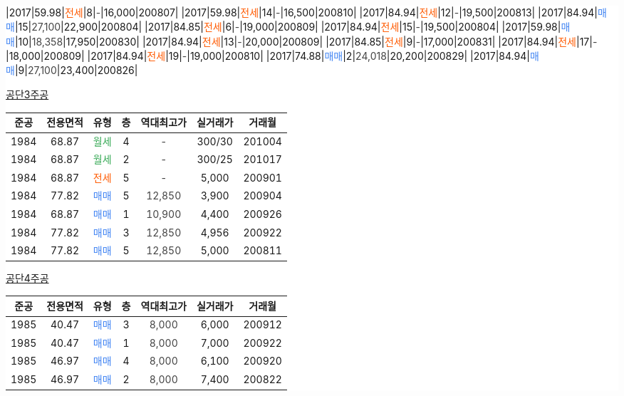 |2017|59.98|<span style="color:#ff5a00">전세</span>|8|<span style="color:#444444">-</span>|16,000|200807|
|2017|59.98|<span style="color:#ff5a00">전세</span>|14|<span style="color:#444444">-</span>|16,500|200810|
|2017|84.94|<span style="color:#ff5a00">전세</span>|12|<span style="color:#444444">-</span>|19,500|200813|
|2017|84.94|<span style="color:#4285f3">매매</span>|15|<span style="color:#444444">27,100</span>|22,900|200804|
|2017|84.85|<span style="color:#ff5a00">전세</span>|6|<span style="color:#444444">-</span>|19,000|200809|
|2017|84.94|<span style="color:#ff5a00">전세</span>|15|<span style="color:#444444">-</span>|19,500|200804|
|2017|59.98|<span style="color:#4285f3">매매</span>|10|<span style="color:#444444">18,358</span>|17,950|200830|
|2017|84.94|<span style="color:#ff5a00">전세</span>|13|<span style="color:#444444">-</span>|20,000|200809|
|2017|84.85|<span style="color:#ff5a00">전세</span>|9|<span style="color:#444444">-</span>|17,000|200831|
|2017|84.94|<span style="color:#ff5a00">전세</span>|17|<span style="color:#444444">-</span>|18,000|200809|
|2017|84.94|<span style="color:#ff5a00">전세</span>|19|<span style="color:#444444">-</span>|19,000|200810|
|2017|74.88|<span style="color:#4285f3">매매</span>|2|<span style="color:#444444">24,018</span>|20,200|200829|
|2017|84.94|<span style="color:#4285f3">매매</span>|9|<span style="color:#444444">27,100</span>|23,400|200826|

[공단3주공](https://search.naver.com/search.naver?query=%EA%B2%BD%EC%83%81%EB%B6%81%EB%8F%84+%EA%B5%AC%EB%AF%B8%EC%8B%9C+%EA%B3%B5%EB%8B%A8%EB%8F%99+%EA%B3%B5%EB%8B%A83%EC%A3%BC%EA%B3%B5)

|준공|전용면적|유형|층|역대최고가|실거래가|거래월|
|:---:|:---:|:---:|:---:|:---:|:---:|:---:|
|1984|68.87|<span style="color:#34a853">월세</span>|4|<span style="color:#444444">-</span>|300/30|201004|
|1984|68.87|<span style="color:#34a853">월세</span>|2|<span style="color:#444444">-</span>|300/25|201017|
|1984|68.87|<span style="color:#ff5a00">전세</span>|5|<span style="color:#444444">-</span>|5,000|200901|
|1984|77.82|<span style="color:#4285f3">매매</span>|5|<span style="color:#444444">12,850</span>|3,900|200904|
|1984|68.87|<span style="color:#4285f3">매매</span>|1|<span style="color:#444444">10,900</span>|4,400|200926|
|1984|77.82|<span style="color:#4285f3">매매</span>|3|<span style="color:#444444">12,850</span>|4,956|200922|
|1984|77.82|<span style="color:#4285f3">매매</span>|5|<span style="color:#444444">12,850</span>|5,000|200811|

[공단4주공](https://search.naver.com/search.naver?query=%EA%B2%BD%EC%83%81%EB%B6%81%EB%8F%84+%EA%B5%AC%EB%AF%B8%EC%8B%9C+%EA%B3%B5%EB%8B%A8%EB%8F%99+%EA%B3%B5%EB%8B%A84%EC%A3%BC%EA%B3%B5)

|준공|전용면적|유형|층|역대최고가|실거래가|거래월|
|:---:|:---:|:---:|:---:|:---:|:---:|:---:|
|1985|40.47|<span style="color:#4285f3">매매</span>|3|<span style="color:#444444">8,000</span>|6,000|200912|
|1985|40.47|<span style="color:#4285f3">매매</span>|1|<span style="color:#444444">8,000</span>|7,000|200922|
|1985|46.97|<span style="color:#4285f3">매매</span>|4|<span style="color:#444444">8,000</span>|6,100|200920|
|1985|46.97|<span style="color:#4285f3">매매</span>|2|<span style="color:#444444">8,000</span>|7,400|200822|
